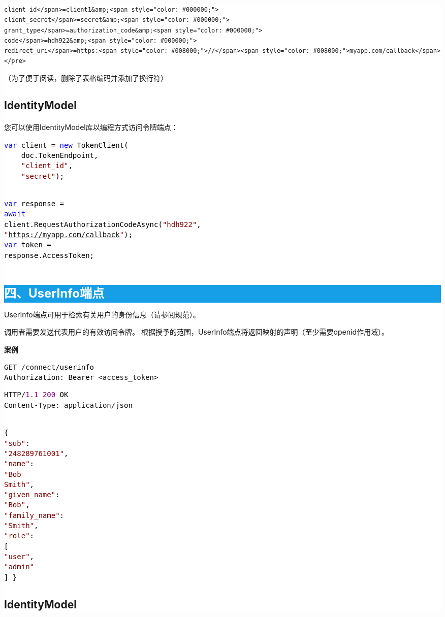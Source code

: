     client_id</span>=client1&amp;<span style="color: #000000;">
    client_secret</span>=secret&amp;<span style="color: #000000;">
    grant_type</span>=authorization_code&amp;<span style="color: #000000;">
    code</span>=hdh922&amp;<span style="color: #000000;">
    redirect_uri</span>=https:<span style="color: #008000;">//</span><span style="color: #008000;">myapp.com/callback</span></pre>
</div>
<p>（为了便于阅读，删除了表格编码并添加了换行符）</p>
<h2>IdentityModel</h2>
<p>您可以使用IdentityModel库以编程方式访问令牌端点：</p>
<div class="cnblogs_code">
<pre><span style="color: #0000ff;">var</span> client = <span style="color: #0000ff;">new</span><span style="color: #000000;"> TokenClient(
    doc.TokenEndpoint,
    </span><span style="color: #800000;">"</span><span style="color: #800000;">client_id</span><span style="color: #800000;">"</span><span style="color: #000000;">,
    </span><span style="color: #800000;">"</span><span style="color: #800000;">secret</span><span style="color: #800000;">"</span><span style="color: #000000;">);

</span><span style="color: #0000ff;">var</span> response = <span style="color: #0000ff;">await</span> client.RequestAuthorizationCodeAsync(<span style="color: #800000;">"</span><span style="color: #800000;">hdh922</span><span style="color: #800000;">"</span>, <span style="color: #800000;">"</span><span style="color: #800000;">https://myapp.com/callback</span><span style="color: #800000;">"</span><span style="color: #000000;">);
</span><span style="color: #0000ff;">var</span> token = response.AccessToken;</pre>
</div>
<p>&nbsp;</p>
<p style="background-color: #169fe6;"><span style="color: #ffffff;"><strong><span style="font-size: 18pt;">四、UserInfo端点<a name="a4"></a></span></strong></span></p>
<p>UserInfo端点可用于检索有关用户的身份信息（请参阅规范）。&nbsp;</p>
<p>调用者需要发送代表用户的有效访问令牌。 根据授予的范围，UserInfo端点将返回映射的声明（至少需要openid作用域）。</p>
<p><strong>案例</strong></p>
<div class="cnblogs_code">
<pre>GET /connect/<span style="color: #000000;">userinfo
Authorization: Bearer </span>&lt;access_token&gt;</pre>
</div>
<div class="cnblogs_code">
<pre>HTTP/<span style="color: #800080;">1.1</span> <span style="color: #800080;">200</span><span style="color: #000000;"> OK
Content</span>-Type: application/<span style="color: #000000;">json

{
    </span><span style="color: #800000;">"</span><span style="color: #800000;">sub</span><span style="color: #800000;">"</span>: <span style="color: #800000;">"</span><span style="color: #800000;">248289761001</span><span style="color: #800000;">"</span><span style="color: #000000;">,
    </span><span style="color: #800000;">"</span><span style="color: #800000;">name</span><span style="color: #800000;">"</span>: <span style="color: #800000;">"</span><span style="color: #800000;">Bob Smith</span><span style="color: #800000;">"</span><span style="color: #000000;">,
    </span><span style="color: #800000;">"</span><span style="color: #800000;">given_name</span><span style="color: #800000;">"</span>: <span style="color: #800000;">"</span><span style="color: #800000;">Bob</span><span style="color: #800000;">"</span><span style="color: #000000;">,
    </span><span style="color: #800000;">"</span><span style="color: #800000;">family_name</span><span style="color: #800000;">"</span>: <span style="color: #800000;">"</span><span style="color: #800000;">Smith</span><span style="color: #800000;">"</span><span style="color: #000000;">,
    </span><span style="color: #800000;">"</span><span style="color: #800000;">role</span><span style="color: #800000;">"</span><span style="color: #000000;">: [
        </span><span style="color: #800000;">"</span><span style="color: #800000;">user</span><span style="color: #800000;">"</span><span style="color: #000000;">,
        </span><span style="color: #800000;">"</span><span style="color: #800000;">admin</span><span style="color: #800000;">"</span><span style="color: #000000;">
    ]
}</span></pre>
</div>
<h2>IdentityModel</h2>